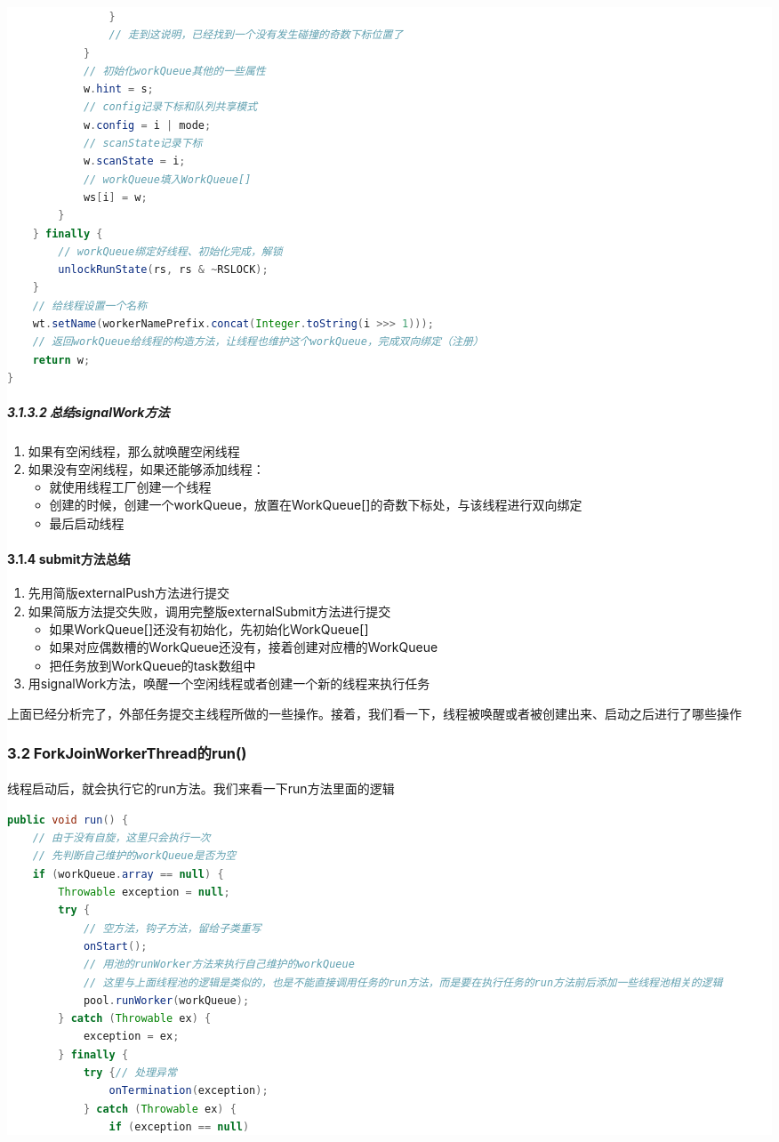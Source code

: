 ~~~java
                }
                // 走到这说明，已经找到一个没有发生碰撞的奇数下标位置了
            }
            // 初始化workQueue其他的一些属性
            w.hint = s;  
            // config记录下标和队列共享模式
            w.config = i | mode;
            // scanState记录下标
            w.scanState = i;        
            // workQueue填入WorkQueue[]
            ws[i] = w;
        }
    } finally {
        // workQueue绑定好线程、初始化完成，解锁
        unlockRunState(rs, rs & ~RSLOCK);
    }
    // 给线程设置一个名称
    wt.setName(workerNamePrefix.concat(Integer.toString(i >>> 1)));
    // 返回workQueue给线程的构造方法，让线程也维护这个workQueue，完成双向绑定（注册）
    return w;
}
~~~

##### 3.1.3.2 总结signalWork方法

1. 如果有空闲线程，那么就唤醒空闲线程
2. 如果没有空闲线程，如果还能够添加线程：
   - 就使用线程工厂创建一个线程
   - 创建的时候，创建一个workQueue，放置在WorkQueue[]的奇数下标处，与该线程进行双向绑定
   - 最后启动线程

#### 3.1.4 submit方法总结

1. 先用简版externalPush方法进行提交
2. 如果简版方法提交失败，调用完整版externalSubmit方法进行提交
   - 如果WorkQueue[]还没有初始化，先初始化WorkQueue[]
   - 如果对应偶数槽的WorkQueue还没有，接着创建对应槽的WorkQueue
   - 把任务放到WorkQueue的task数组中
3. 用signalWork方法，唤醒一个空闲线程或者创建一个新的线程来执行任务

上面已经分析完了，外部任务提交主线程所做的一些操作。接着，我们看一下，线程被唤醒或者被创建出来、启动之后进行了哪些操作

### 3.2 ForkJoinWorkerThread的run()

线程启动后，就会执行它的run方法。我们来看一下run方法里面的逻辑

~~~java
public void run() {
    // 由于没有自旋，这里只会执行一次
    // 先判断自己维护的workQueue是否为空
    if (workQueue.array == null) { 
        Throwable exception = null;
        try {
            // 空方法，钩子方法，留给子类重写
            onStart();
            // 用池的runWorker方法来执行自己维护的workQueue
            // 这里与上面线程池的逻辑是类似的，也是不能直接调用任务的run方法，而是要在执行任务的run方法前后添加一些线程池相关的逻辑
            pool.runWorker(workQueue);
        } catch (Throwable ex) {
            exception = ex;
        } finally {
            try {// 处理异常
                onTermination(exception);
            } catch (Throwable ex) {
                if (exception == null)
~~~